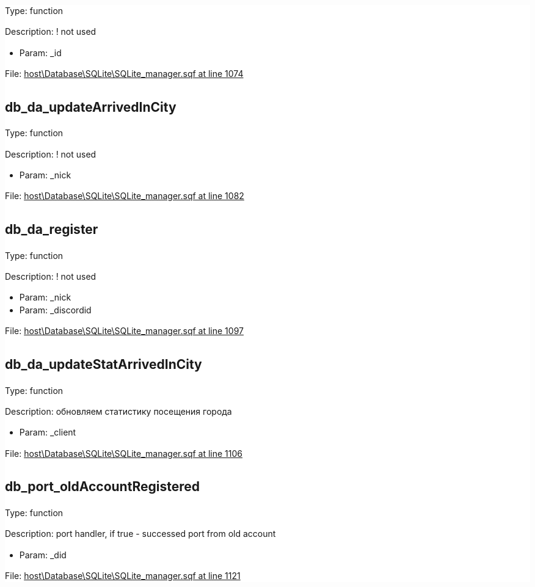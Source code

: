 Type: function

Description: ! not used
- Param: _id

File: [host\Database\SQLite\SQLite_manager.sqf at line 1074](../../../Src/host/Database/SQLite/SQLite_manager.sqf#L1074)
## db_da_updateArrivedInCity

Type: function

Description: ! not used
- Param: _nick

File: [host\Database\SQLite\SQLite_manager.sqf at line 1082](../../../Src/host/Database/SQLite/SQLite_manager.sqf#L1082)
## db_da_register

Type: function

Description: ! not used
- Param: _nick
- Param: _discordid

File: [host\Database\SQLite\SQLite_manager.sqf at line 1097](../../../Src/host/Database/SQLite/SQLite_manager.sqf#L1097)
## db_da_updateStatArrivedInCity

Type: function

Description: обновляем статистику посещения города
- Param: _client

File: [host\Database\SQLite\SQLite_manager.sqf at line 1106](../../../Src/host/Database/SQLite/SQLite_manager.sqf#L1106)
## db_port_oldAccountRegistered

Type: function

Description: port handler, if true - successed port from old account
- Param: _did

File: [host\Database\SQLite\SQLite_manager.sqf at line 1121](../../../Src/host/Database/SQLite/SQLite_manager.sqf#L1121)
